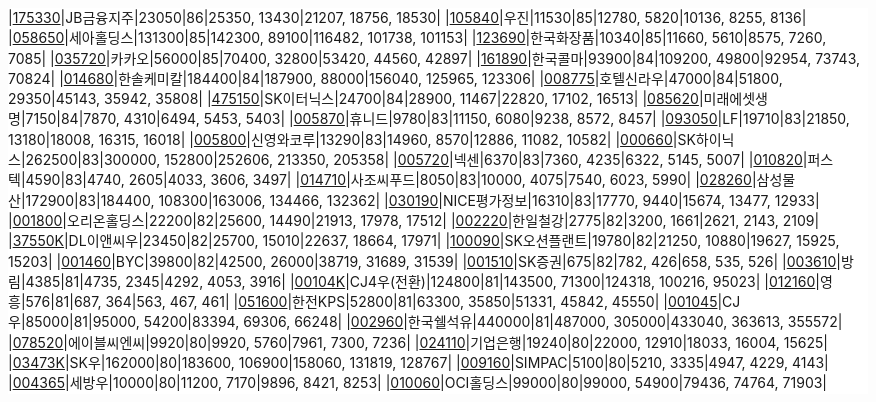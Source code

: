 |[175330](https://finance.daum.net/quotes/A175330)|JB금융지주|23050|86|25350, 13430|21207, 18756, 18530|
|[105840](https://finance.daum.net/quotes/A105840)|우진|11530|85|12780, 5820|10136, 8255, 8136|
|[058650](https://finance.daum.net/quotes/A058650)|세아홀딩스|131300|85|142300, 89100|116482, 101738, 101153|
|[123690](https://finance.daum.net/quotes/A123690)|한국화장품|10340|85|11660, 5610|8575, 7260, 7085|
|[035720](https://finance.daum.net/quotes/A035720)|카카오|56000|85|70400, 32800|53420, 44560, 42897|
|[161890](https://finance.daum.net/quotes/A161890)|한국콜마|93900|84|109200, 49800|92954, 73743, 70824|
|[014680](https://finance.daum.net/quotes/A014680)|한솔케미칼|184400|84|187900, 88000|156040, 125965, 123306|
|[008775](https://finance.daum.net/quotes/A008775)|호텔신라우|47000|84|51800, 29350|45143, 35942, 35808|
|[475150](https://finance.daum.net/quotes/A475150)|SK이터닉스|24700|84|28900, 11467|22820, 17102, 16513|
|[085620](https://finance.daum.net/quotes/A085620)|미래에셋생명|7150|84|7870, 4310|6494, 5453, 5403|
|[005870](https://finance.daum.net/quotes/A005870)|휴니드|9780|83|11150, 6080|9238, 8572, 8457|
|[093050](https://finance.daum.net/quotes/A093050)|LF|19710|83|21850, 13180|18008, 16315, 16018|
|[005800](https://finance.daum.net/quotes/A005800)|신영와코루|13290|83|14960, 8570|12886, 11082, 10582|
|[000660](https://finance.daum.net/quotes/A000660)|SK하이닉스|262500|83|300000, 152800|252606, 213350, 205358|
|[005720](https://finance.daum.net/quotes/A005720)|넥센|6370|83|7360, 4235|6322, 5145, 5007|
|[010820](https://finance.daum.net/quotes/A010820)|퍼스텍|4590|83|4740, 2605|4033, 3606, 3497|
|[014710](https://finance.daum.net/quotes/A014710)|사조씨푸드|8050|83|10000, 4075|7540, 6023, 5990|
|[028260](https://finance.daum.net/quotes/A028260)|삼성물산|172900|83|184400, 108300|163006, 134466, 132362|
|[030190](https://finance.daum.net/quotes/A030190)|NICE평가정보|16310|83|17770, 9440|15674, 13477, 12933|
|[001800](https://finance.daum.net/quotes/A001800)|오리온홀딩스|22200|82|25600, 14490|21913, 17978, 17512|
|[002220](https://finance.daum.net/quotes/A002220)|한일철강|2775|82|3200, 1661|2621, 2143, 2109|
|[37550K](https://finance.daum.net/quotes/A37550K)|DL이앤씨우|23450|82|25700, 15010|22637, 18664, 17971|
|[100090](https://finance.daum.net/quotes/A100090)|SK오션플랜트|19780|82|21250, 10880|19627, 15925, 15203|
|[001460](https://finance.daum.net/quotes/A001460)|BYC|39800|82|42500, 26000|38719, 31689, 31539|
|[001510](https://finance.daum.net/quotes/A001510)|SK증권|675|82|782, 426|658, 535, 526|
|[003610](https://finance.daum.net/quotes/A003610)|방림|4385|81|4735, 2345|4292, 4053, 3916|
|[00104K](https://finance.daum.net/quotes/A00104K)|CJ4우(전환)|124800|81|143500, 71300|124318, 100216, 95023|
|[012160](https://finance.daum.net/quotes/A012160)|영흥|576|81|687, 364|563, 467, 461|
|[051600](https://finance.daum.net/quotes/A051600)|한전KPS|52800|81|63300, 35850|51331, 45842, 45550|
|[001045](https://finance.daum.net/quotes/A001045)|CJ우|85000|81|95000, 54200|83394, 69306, 66248|
|[002960](https://finance.daum.net/quotes/A002960)|한국쉘석유|440000|81|487000, 305000|433040, 363613, 355572|
|[078520](https://finance.daum.net/quotes/A078520)|에이블씨엔씨|9920|80|9920, 5760|7961, 7300, 7236|
|[024110](https://finance.daum.net/quotes/A024110)|기업은행|19240|80|22000, 12910|18033, 16004, 15625|
|[03473K](https://finance.daum.net/quotes/A03473K)|SK우|162000|80|183600, 106900|158060, 131819, 128767|
|[009160](https://finance.daum.net/quotes/A009160)|SIMPAC|5100|80|5210, 3335|4947, 4229, 4143|
|[004365](https://finance.daum.net/quotes/A004365)|세방우|10000|80|11200, 7170|9896, 8421, 8253|
|[010060](https://finance.daum.net/quotes/A010060)|OCI홀딩스|99000|80|99000, 54900|79436, 74764, 71903|